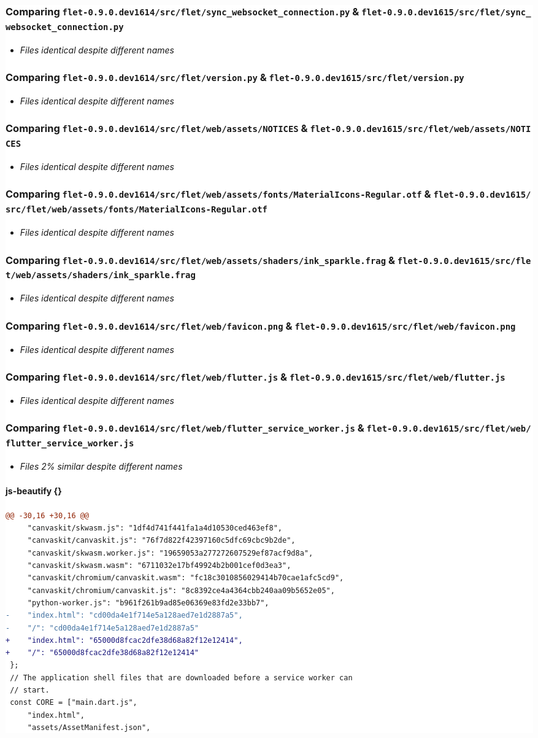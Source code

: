 ### Comparing `flet-0.9.0.dev1614/src/flet/sync_websocket_connection.py` & `flet-0.9.0.dev1615/src/flet/sync_websocket_connection.py`

 * *Files identical despite different names*

### Comparing `flet-0.9.0.dev1614/src/flet/version.py` & `flet-0.9.0.dev1615/src/flet/version.py`

 * *Files identical despite different names*

### Comparing `flet-0.9.0.dev1614/src/flet/web/assets/NOTICES` & `flet-0.9.0.dev1615/src/flet/web/assets/NOTICES`

 * *Files identical despite different names*

### Comparing `flet-0.9.0.dev1614/src/flet/web/assets/fonts/MaterialIcons-Regular.otf` & `flet-0.9.0.dev1615/src/flet/web/assets/fonts/MaterialIcons-Regular.otf`

 * *Files identical despite different names*

### Comparing `flet-0.9.0.dev1614/src/flet/web/assets/shaders/ink_sparkle.frag` & `flet-0.9.0.dev1615/src/flet/web/assets/shaders/ink_sparkle.frag`

 * *Files identical despite different names*

### Comparing `flet-0.9.0.dev1614/src/flet/web/favicon.png` & `flet-0.9.0.dev1615/src/flet/web/favicon.png`

 * *Files identical despite different names*

### Comparing `flet-0.9.0.dev1614/src/flet/web/flutter.js` & `flet-0.9.0.dev1615/src/flet/web/flutter.js`

 * *Files identical despite different names*

### Comparing `flet-0.9.0.dev1614/src/flet/web/flutter_service_worker.js` & `flet-0.9.0.dev1615/src/flet/web/flutter_service_worker.js`

 * *Files 2% similar despite different names*

#### js-beautify {}

```diff
@@ -30,16 +30,16 @@
     "canvaskit/skwasm.js": "1df4d741f441fa1a4d10530ced463ef8",
     "canvaskit/canvaskit.js": "76f7d822f42397160c5dfc69cbc9b2de",
     "canvaskit/skwasm.worker.js": "19659053a277272607529ef87acf9d8a",
     "canvaskit/skwasm.wasm": "6711032e17bf49924b2b001cef0d3ea3",
     "canvaskit/chromium/canvaskit.wasm": "fc18c3010856029414b70cae1afc5cd9",
     "canvaskit/chromium/canvaskit.js": "8c8392ce4a4364cbb240aa09b5652e05",
     "python-worker.js": "b961f261b9ad85e06369e83fd2e33bb7",
-    "index.html": "cd00da4e1f714e5a128aed7e1d2887a5",
-    "/": "cd00da4e1f714e5a128aed7e1d2887a5"
+    "index.html": "65000d8fcac2dfe38d68a82f12e12414",
+    "/": "65000d8fcac2dfe38d68a82f12e12414"
 };
 // The application shell files that are downloaded before a service worker can
 // start.
 const CORE = ["main.dart.js",
     "index.html",
     "assets/AssetManifest.json",
```